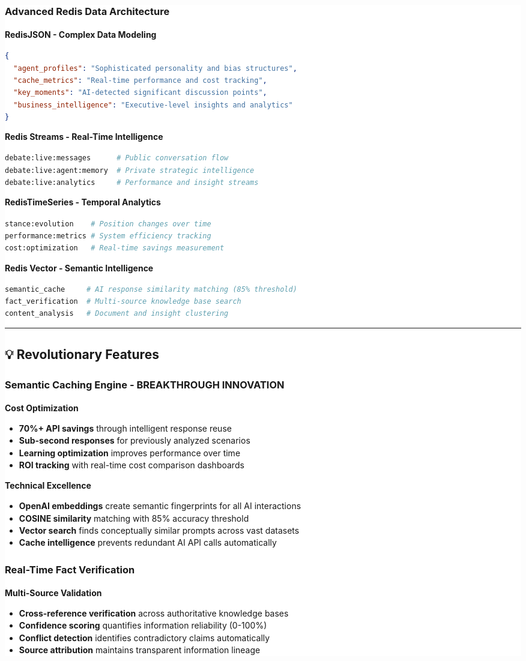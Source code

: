 ### Advanced Redis Data Architecture

**RedisJSON - Complex Data Modeling**
```json
{
  "agent_profiles": "Sophisticated personality and bias structures",
  "cache_metrics": "Real-time performance and cost tracking",
  "key_moments": "AI-detected significant discussion points",
  "business_intelligence": "Executive-level insights and analytics"
}
```

**Redis Streams - Real-Time Intelligence**
```bash
debate:live:messages      # Public conversation flow
debate:live:agent:memory  # Private strategic intelligence  
debate:live:analytics     # Performance and insight streams
```

**RedisTimeSeries - Temporal Analytics**  
```bash
stance:evolution    # Position changes over time
performance:metrics # System efficiency tracking
cost:optimization   # Real-time savings measurement
```

**Redis Vector - Semantic Intelligence**
```bash
semantic_cache     # AI response similarity matching (85% threshold)
fact_verification  # Multi-source knowledge base search
content_analysis   # Document and insight clustering
```

---

## 💡 Revolutionary Features

### Semantic Caching Engine - BREAKTHROUGH INNOVATION

**Cost Optimization**
- **70%+ API savings** through intelligent response reuse
- **Sub-second responses** for previously analyzed scenarios
- **Learning optimization** improves performance over time
- **ROI tracking** with real-time cost comparison dashboards

**Technical Excellence**
- **OpenAI embeddings** create semantic fingerprints for all AI interactions
- **COSINE similarity** matching with 85% accuracy threshold
- **Vector search** finds conceptually similar prompts across vast datasets
- **Cache intelligence** prevents redundant AI API calls automatically

### Real-Time Fact Verification

**Multi-Source Validation**
- **Cross-reference verification** across authoritative knowledge bases
- **Confidence scoring** quantifies information reliability (0-100%)
- **Conflict detection** identifies contradictory claims automatically
- **Source attribution** maintains transparent information lineage
